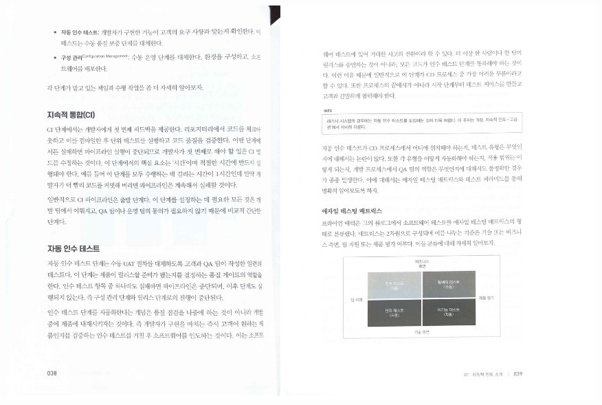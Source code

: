 <img src="continuous_delivery_with_docker_and_jenkins/11.jpg" width="400"/> <img src="continuous_delivery_with_docker_and_jenkins/12.jpg" width="400"/>